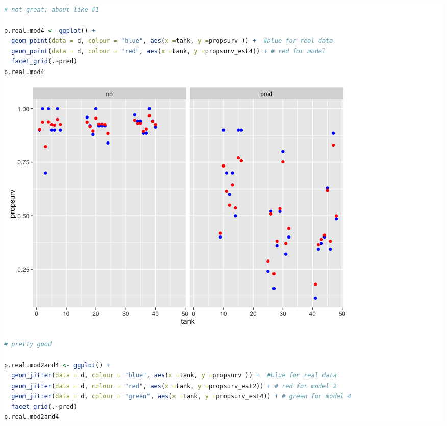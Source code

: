 ```r
# not great; about like #1

p.real.mod4 <- ggplot() + 
  geom_point(data = d, colour = "blue", aes(x =tank, y =propsurv )) +  #blue for real data
  geom_point(data = d, colour = "red", aes(x =tank, y =propsurv_est4)) + # red for model
  facet_grid(.~pred)
p.real.mod4
```

![](Ch12_homework_slh_2016-12-01_files/figure-html/unnamed-chunk-8-4.png)

```r
# pretty good

p.real.mod2and4 <- ggplot() + 
  geom_jitter(data = d, colour = "blue", aes(x =tank, y =propsurv )) +  #blue for real data
  geom_jitter(data = d, colour = "red", aes(x =tank, y =propsurv_est2)) + # red for model 2
  geom_jitter(data = d, colour = "green", aes(x =tank, y =propsurv_est4)) + # green for model 4
  facet_grid(.~pred) 
p.real.mod2and4
```
